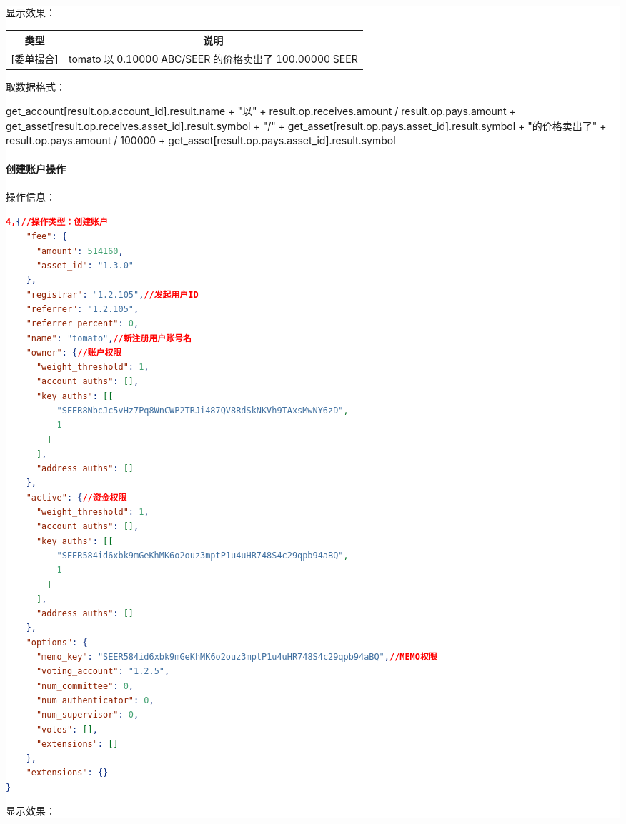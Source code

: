 ```json
```
显示效果：

| 类型 | 说明 | 
| - | - |
| [委单撮合] | tomato 以 0.10000 ABC/SEER 的价格卖出了 100.00000 SEER |

取数据格式：

get_account[result.op.account_id].result.name + "以" + result.op.receives.amount / result.op.pays.amount + get_asset[result.op.receives.asset_id].result.symbol + "/" + get_asset[result.op.pays.asset_id].result.symbol + "的价格卖出了" + result.op.pays.amount / 100000 + get_asset[result.op.pays.asset_id].result.symbol

#### 创建账户操作

操作信息：

```json
4,{//操作类型：创建账户
	"fee": {
	  "amount": 514160,
	  "asset_id": "1.3.0"
	},
	"registrar": "1.2.105",//发起用户ID
	"referrer": "1.2.105",
	"referrer_percent": 0,
	"name": "tomato",//新注册用户账号名
	"owner": {//账户权限
	  "weight_threshold": 1,
	  "account_auths": [],
	  "key_auths": [[
	      "SEER8NbcJc5vHz7Pq8WnCWP2TRJi487QV8RdSkNKVh9TAxsMwNY6zD",
	      1
	    ]
	  ],
	  "address_auths": []
	},
	"active": {//资金权限
	  "weight_threshold": 1,
	  "account_auths": [],
	  "key_auths": [[
	      "SEER584id6xbk9mGeKhMK6o2ouz3mptP1u4uHR748S4c29qpb94aBQ",
	      1
	    ]
	  ],
	  "address_auths": []
	},
	"options": {
	  "memo_key": "SEER584id6xbk9mGeKhMK6o2ouz3mptP1u4uHR748S4c29qpb94aBQ",//MEMO权限
	  "voting_account": "1.2.5",
	  "num_committee": 0,
	  "num_authenticator": 0,
	  "num_supervisor": 0,
	  "votes": [],
	  "extensions": []
	},
	"extensions": {}
}
```
显示效果：
